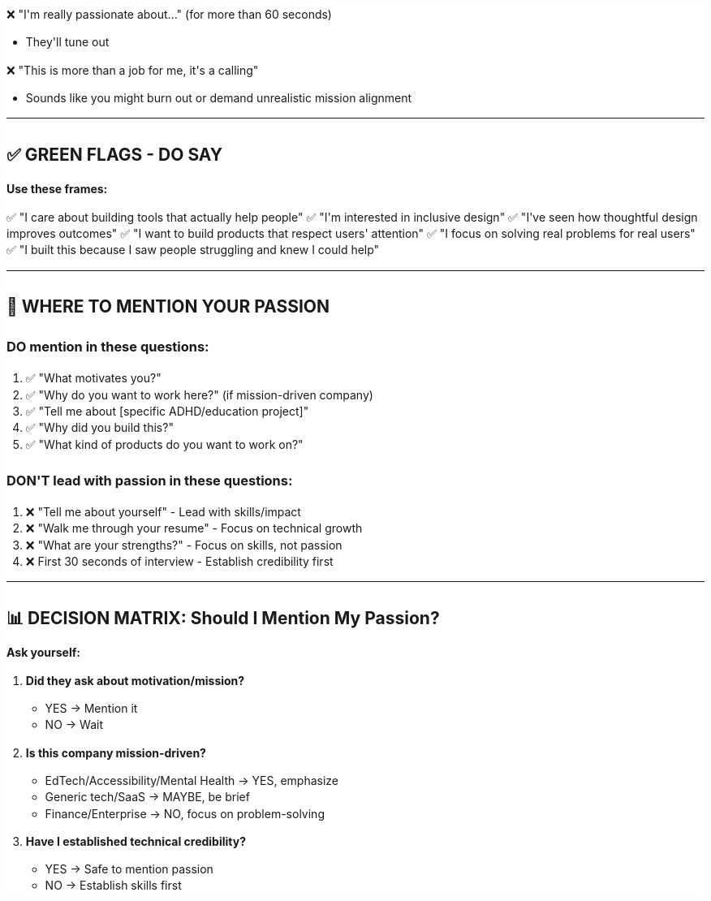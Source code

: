 ❌ "I'm really passionate about..." (for more than 60 seconds)
- They'll tune out

❌ "This is more than a job for me, it's a calling"
- Sounds like you might burn out or demand unrealistic mission alignment

---

## ✅ GREEN FLAGS - DO SAY

**Use these frames:**

✅ "I care about building tools that actually help people"
✅ "I'm interested in inclusive design"
✅ "I've seen how thoughtful design improves outcomes"
✅ "I want to build products that respect users' attention"
✅ "I focus on solving real problems for real users"
✅ "I built this because I saw people struggling and knew I could help"

---

## 🎯 WHERE TO MENTION YOUR PASSION

### **DO mention in these questions:**
1. ✅ "What motivates you?"
2. ✅ "Why do you want to work here?" (if mission-driven company)
3. ✅ "Tell me about [specific ADHD/education project]"
4. ✅ "Why did you build this?"
5. ✅ "What kind of products do you want to work on?"

### **DON'T lead with passion in these questions:**
1. ❌ "Tell me about yourself" - Lead with skills/impact
2. ❌ "Walk me through your resume" - Focus on technical growth
3. ❌ "What are your strengths?" - Focus on skills, not passion
4. ❌ First 30 seconds of interview - Establish credibility first

---

## 📊 DECISION MATRIX: Should I Mention My Passion?

**Ask yourself:**

1. **Did they ask about motivation/mission?**
   - YES → Mention it
   - NO → Wait

2. **Is this company mission-driven?**
   - EdTech/Accessibility/Mental Health → YES, emphasize
   - Generic tech/SaaS → MAYBE, be brief
   - Finance/Enterprise → NO, focus on problem-solving

3. **Have I established technical credibility?**
   - YES → Safe to mention passion
   - NO → Establish skills first

